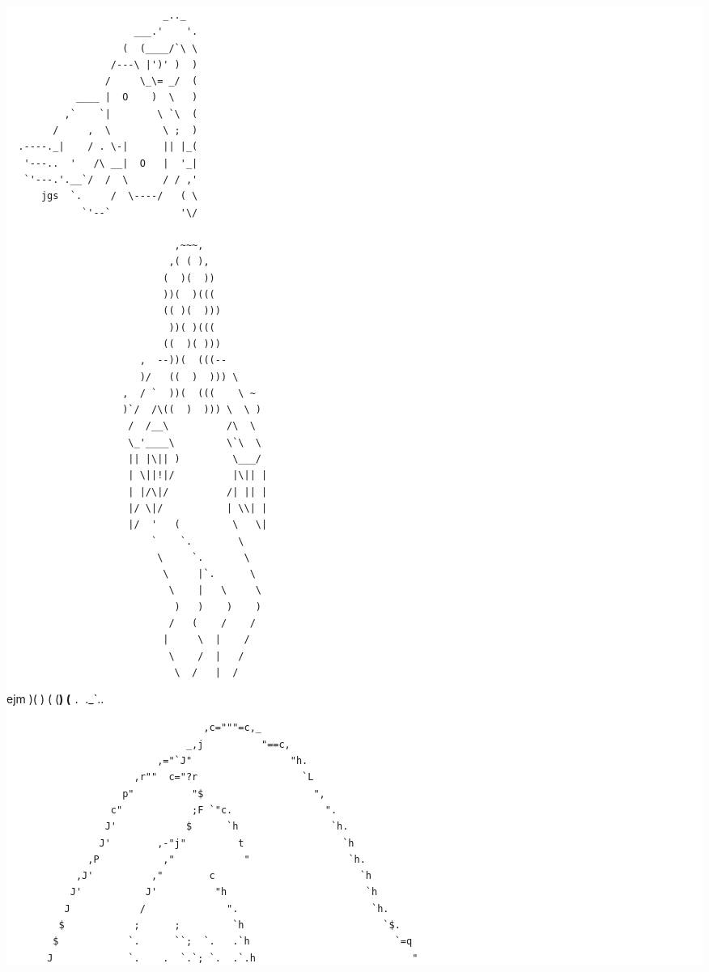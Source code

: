                                _.._
                          ___.'    '.
                        (  (____/`\ \
                      /---\ |')' )  )
                     /     \_\= _/  (
                ____ |  O    )  \   )
              ,`    `|        \ `\  (
            /     ,  \         \ ;  )
      .----._|    / . \-|      || |_(
       '---..  '   /\ __|  O   |  '_|
       `'---.'.__`/  /  \      / / ,'
          jgs  `.     /  \----/   ( \
                 `'--`            '\/

                                 ,~~~,
                                ,( ( ),
                               (  )(  ))
                               ))(  )(((
                               (( )(  )))
                                ))( )(((
                               ((  )( )))
                           ,  --))(  (((--
                           )/   ((  )  ))) \
                        ,  / `  ))(  (((    \ ~
                        )`/  /\((  )  ))) \  \ )
                         /  /__\          /\  \
                         \_'____\         \`\  \
                         || |\|| )         \___/
                         | \||!|/          |\|| |
                         | |/\|/          /| || |
                         |/ \|/           | \\| |
                         |/  '   (         \   \|
                             `    `.        \
                              \     `.       \
                               \     |`.      \
                                \    |   \     \
                                 )   )    )    )
                                /   (    /    /
                               |     \  |    /
                                \    /  |   /
                                 \  /   |  /
  ejm                             )(    ) (
                                 (__)  (__ `.
                                          `._`..

                                      ,c="""=c,_
                                   _,j          "==c,
                              ,="`J"                 "h.
                          ,r""  c="?r                  `L
                        p"          "$                   ",
                      c"            ;F `"c.                ".
                     J'            $      `h                `h.
                    J'        ,-"j"         t                 `h
                  ,P           ,"            "                 `h.
                ,J'          ,"        c                         `h
               J'           J'          "h                        `h
              J            /              ".                       `h.
             $            ;      ;         `h                        `$.
            $            `.      ``;  `.   .`h                         `=q
           J             `.    .  `.`; `.  .`.h                           "